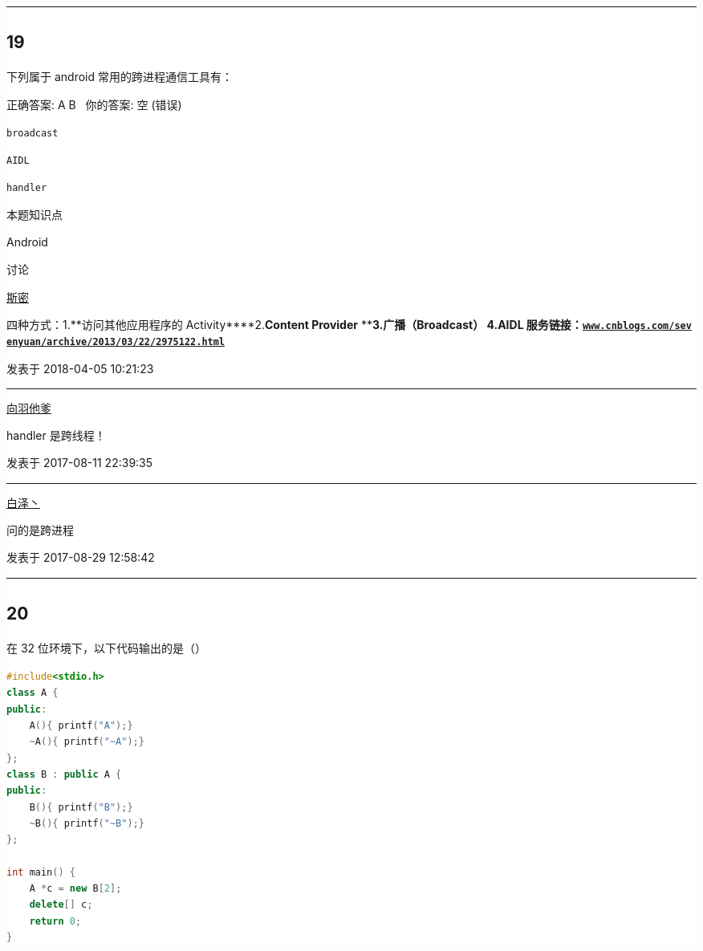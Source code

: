 * * *

## 19

下列属于 android 常用的跨进程通信工具有：

正确答案: A B   你的答案: 空 (错误)

```cpp
broadcast
```

```cpp
AIDL
```

```cpp
handler
```

本题知识点

Android

讨论

[斯密](https://www.nowcoder.com/profile/7341830)

四种方式：1.**访问其他应用程序的 Activity****2.**Content Provider** ****3.**广播（Broadcast）** ****4.**AIDL 服务******链接：[`www.cnblogs.com/sevenyuan/archive/2013/03/22/2975122.html`](https://www.cnblogs.com/sevenyuan/archive/2013/03/22/2975122.html)**

发表于 2018-04-05 10:21:23

* * *

[向羽他爹](https://www.nowcoder.com/profile/5658781)

handler 是跨线程！

发表于 2017-08-11 22:39:35

* * *

[白泽丶](https://www.nowcoder.com/profile/1384059)

问的是跨进程

发表于 2017-08-29 12:58:42

* * *

## 20

在 32 位环境下，以下代码输出的是（）

```cpp
#include<stdio.h>
class A {
public:
    A(){ printf("A");}
    ~A(){ printf("~A");}
};
class B : public A {
public:
    B(){ printf("B");}
    ~B(){ printf("~B");}
};

int main() {
    A *c = new B[2];
    delete[] c;
    return 0;
}
```